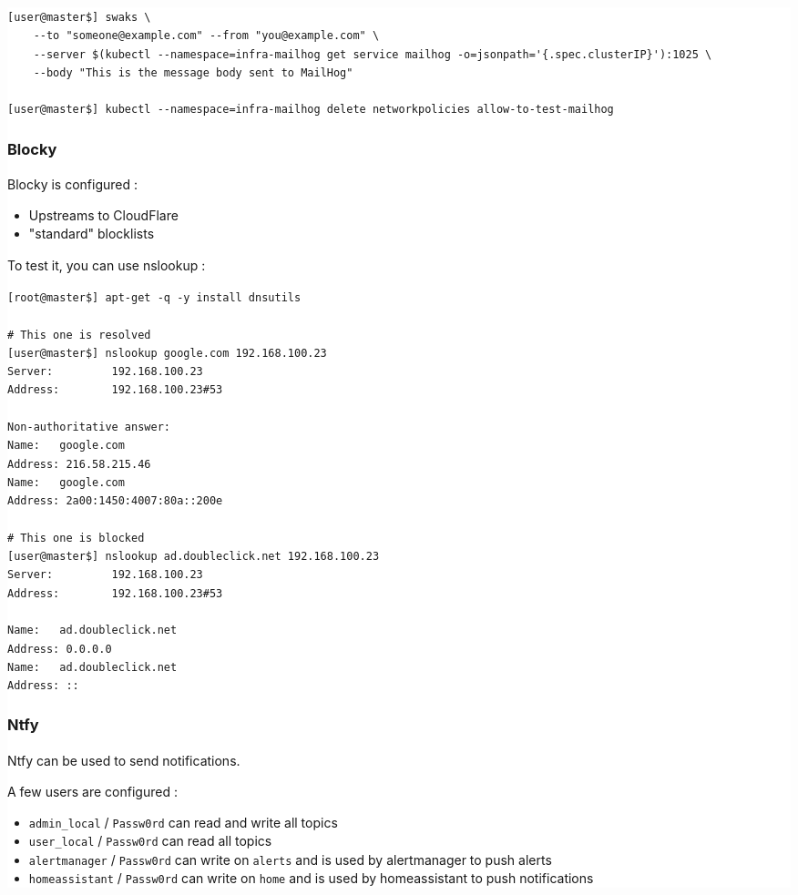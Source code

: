 ```shell
[user@master$] swaks \
    --to "someone@example.com" --from "you@example.com" \
    --server $(kubectl --namespace=infra-mailhog get service mailhog -o=jsonpath='{.spec.clusterIP}'):1025 \
    --body "This is the message body sent to MailHog"

[user@master$] kubectl --namespace=infra-mailhog delete networkpolicies allow-to-test-mailhog
```

### Blocky

Blocky is configured :

* Upstreams to CloudFlare
* "standard" blocklists

To test it, you can use nslookup :

```shell
[root@master$] apt-get -q -y install dnsutils

# This one is resolved
[user@master$] nslookup google.com 192.168.100.23
Server:         192.168.100.23
Address:        192.168.100.23#53

Non-authoritative answer:
Name:   google.com
Address: 216.58.215.46
Name:   google.com
Address: 2a00:1450:4007:80a::200e

# This one is blocked
[user@master$] nslookup ad.doubleclick.net 192.168.100.23
Server:         192.168.100.23
Address:        192.168.100.23#53

Name:   ad.doubleclick.net
Address: 0.0.0.0
Name:   ad.doubleclick.net
Address: ::
```

### Ntfy

Ntfy can be used to send notifications.

A few users are configured :

* `admin_local` / `Passw0rd` can read and write all topics
* `user_local` / `Passw0rd` can read all topics
* `alertmanager` / `Passw0rd` can write on `alerts` and is used by alertmanager to push alerts
* `homeassistant` / `Passw0rd` can write on `home` and is used by homeassistant to push notifications
